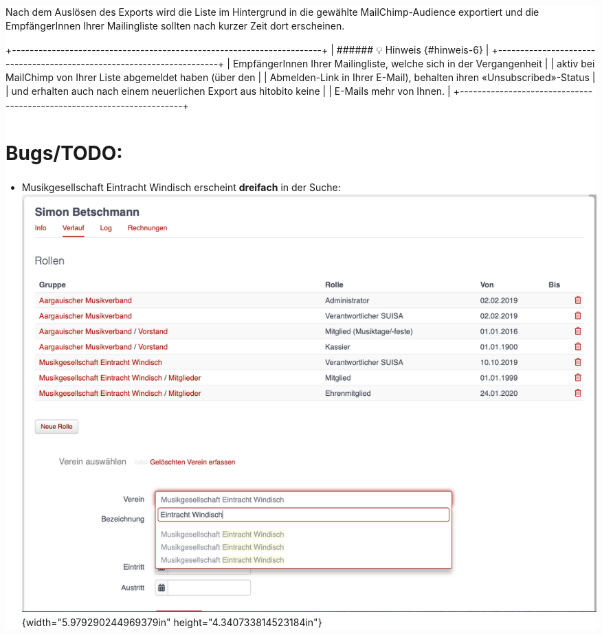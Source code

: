 Nach dem Auslösen des Exports wird die Liste im Hintergrund in die
gewählte MailChimp-Audience exportiert und die EmpfängerInnen Ihrer
Mailingliste sollten nach kurzer Zeit dort erscheinen.

+----------------------------------------------------------------------+
| ###### 💡 Hinweis {#hinweis-6}                                        |
+----------------------------------------------------------------------+
| EmpfängerInnen Ihrer Mailingliste, welche sich in der Vergangenheit  |
| aktiv bei MailChimp von Ihrer Liste abgemeldet haben (über den       |
| Abmelden-Link in Ihrer E-Mail), behalten ihren «Unsubscribed»-Status |
| und erhalten auch nach einem neuerlichen Export aus hitobito keine   |
| E-Mails mehr von Ihnen.                                              |
+----------------------------------------------------------------------+

Bugs/TODO:
==========

-   Musikgesellschaft Eintracht Windisch erscheint **dreifach** in der
    Suche:\
    ![](./media/image61.png){width="5.979290244969379in"
    height="4.340733814523184in"}
